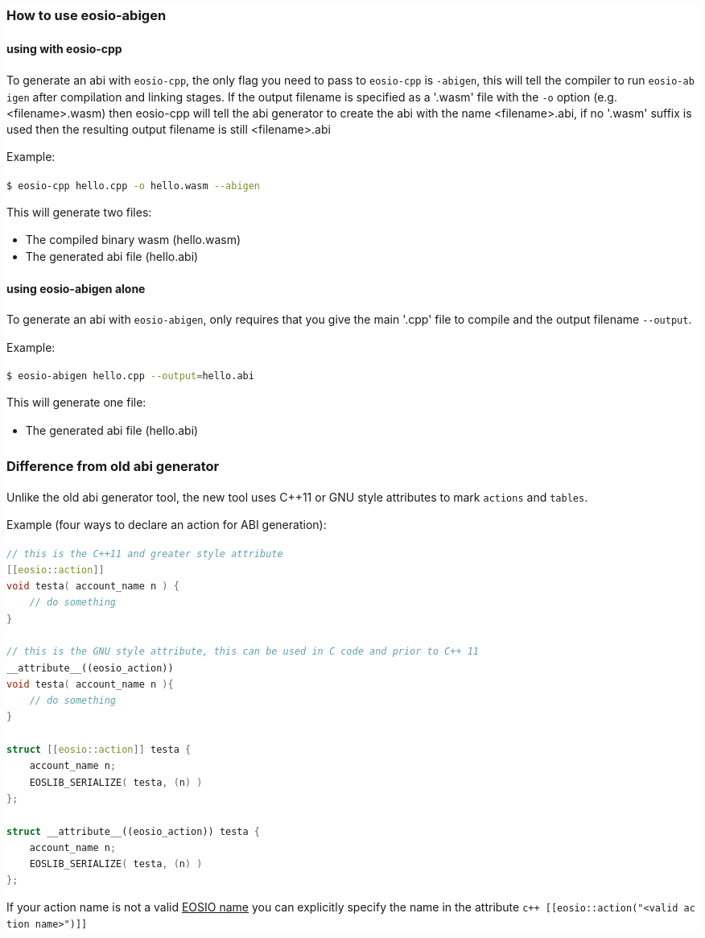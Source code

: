 ### How to use eosio-abigen
#### using with eosio-cpp
To generate an abi with ```eosio-cpp```, the only flag you need to pass to ```eosio-cpp``` is `-abigen`, this will tell the compiler to run `eosio-abigen` after compilation and linking stages.  If the output filename is specified as a '.wasm' file with the `-o` option (e.g. \<filename\>.wasm) then eosio-cpp will tell the abi generator to create the abi with the name \<filename\>.abi, if no '.wasm' suffix is used then the resulting output filename is still \<filename\>.abi 

Example:
```bash
$ eosio-cpp hello.cpp -o hello.wasm --abigen
```
This will generate two files:
* The compiled binary wasm (hello.wasm)
* The generated abi file (hello.abi)

#### using eosio-abigen alone
To generate an abi with ```eosio-abigen```, only requires that you give the main '.cpp' file to compile and the output filename `--output`.

Example:
```bash
$ eosio-abigen hello.cpp --output=hello.abi
```

This will generate one file:
* The generated abi file (hello.abi)

### Difference from old abi generator
Unlike the old abi generator tool, the new tool uses C++11 or GNU style attributes to mark ```actions``` and ```tables```.

Example (four ways to declare an action for ABI generation):
```c++
// this is the C++11 and greater style attribute
[[eosio::action]]
void testa( account_name n ) {
	// do something
}

// this is the GNU style attribute, this can be used in C code and prior to C++ 11
__attribute__((eosio_action)) 
void testa( account_name n ){
	// do something
}

struct [[eosio::action]] testa {
	account_name n;
    EOSLIB_SERIALIZE( testa, (n) )
};

struct __attribute__((eosio_action)) testa {
	account_name n;
    EOSLIB_SERIALIZE( testa, (n) )
};
```
If your action name is not a valid [EOSIO name](https://developers.eos.io/eosio-cpp/docs/naming-conventions) you can explicitly specify the name in the attribute ```c++ [[eosio::action("<valid action name>")]]```

